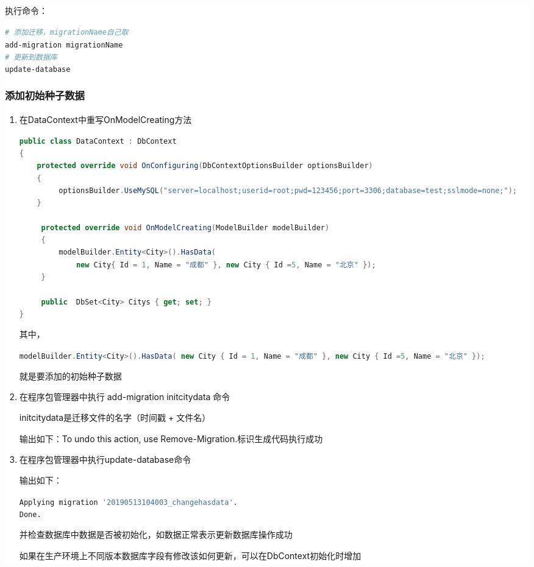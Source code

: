 执行命令：

```sh
# 添加迁移，migrationName自己取
add-migration migrationName
# 更新到数据库
update-database
```

### 添加初始种子数据

1. 在DataContext中重写OnModelCreating方法

   ```C#
   public class DataContext : DbContext
   {
       protected override void OnConfiguring(DbContextOptionsBuilder optionsBuilder)
       {
            optionsBuilder.UseMySQL("server=localhost;userid=root;pwd=123456;port=3306;database=test;sslmode=none;");
       }
   
        protected override void OnModelCreating(ModelBuilder modelBuilder)
        {
            modelBuilder.Entity<City>().HasData(
                new City{ Id = 1, Name = "成都" }, new City { Id =5, Name = "北京" });
        }
   
        public  DbSet<City> Citys { get; set; }
   }
   ```

   其中，

   ```C#
   modelBuilder.Entity<City>().HasData( new City { Id = 1, Name = "成都" }, new City { Id =5, Name = "北京" });
   ```

   就是要添加的初始种子数据

2. 在程序包管理器中执行 add-migration initcitydata 命令

   initcitydata是迁移文件的名字（时间戳 + 文件名）

   输出如下：To undo this action, use Remove-Migration.标识生成代码执行成功

3. 在程序包管理器中执行update-database命令

   输出如下：

   ```sh
   Applying migration '20190513104003_changehasdata'.
   Done.
   ```

   并检查数据库中数据是否被初始化，如数据正常表示更新数据库操作成功

   如果在生产环境上不同版本数据库字段有修改该如何更新，可以在DbContext初始化时增加
